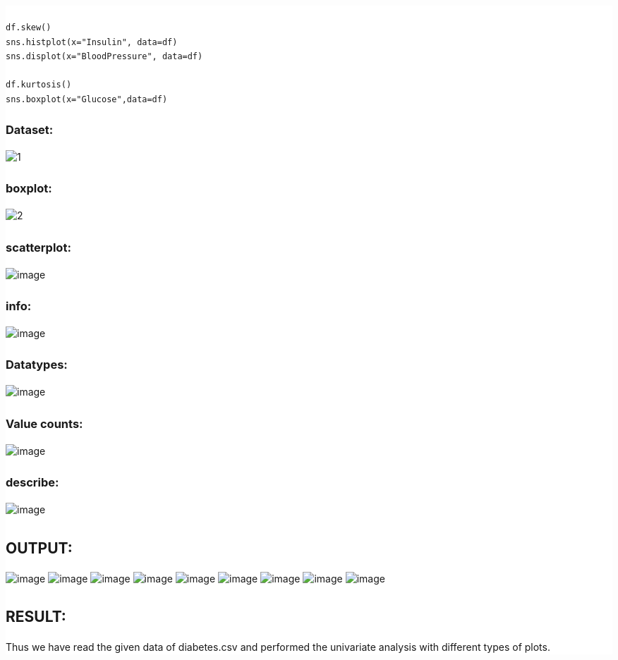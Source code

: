 ```

df.skew()
sns.histplot(x="Insulin", data=df)
sns.displot(x="BloodPressure", data=df)

df.kurtosis()
sns.boxplot(x="Glucose",data=df)
```
### Dataset:
![1](https://github.com/ASHWINKUMAR2903/ODD2023-DataScience-Ex-03/assets/119407186/6daa8e40-dc12-45ab-b296-e97da4d395c5)
### boxplot:
![2](https://github.com/ASHWINKUMAR2903/ODD2023-DataScience-Ex-03/assets/119407186/33bf405d-c699-4e5b-b3a4-666328a9a1ef)
### scatterplot:
![image](https://github.com/ASHWINKUMAR2903/ODD2023-DataScience-Ex-03/assets/119407186/d3b15366-435a-42eb-8928-be942a2d46a5)
### info:
![image](https://github.com/ASHWINKUMAR2903/ODD2023-DataScience-Ex-03/assets/119407186/2a036502-7b8e-4a12-9759-7a89994d548a)
### Datatypes:
![image](https://github.com/ASHWINKUMAR2903/ODD2023-DataScience-Ex-03/assets/119407186/a59598d6-115f-4ee0-977f-defa893c8952)
### Value counts:
![image](https://github.com/ASHWINKUMAR2903/ODD2023-DataScience-Ex-03/assets/119407186/a5b3f4f9-ca93-4de8-b1e3-35e5f3bb6260)
### describe:
![image](https://github.com/ASHWINKUMAR2903/ODD2023-DataScience-Ex-03/assets/119407186/cad2ed50-a13f-40d2-9994-e411a3474554)
## OUTPUT:
![image](https://github.com/ASHWINKUMAR2903/ODD2023-DataScience-Ex-03/assets/119407186/636ebb4b-0b72-41be-92ea-f81704448dc2)
![image](https://github.com/ASHWINKUMAR2903/ODD2023-DataScience-Ex-03/assets/119407186/acdfe8af-47be-4f7a-b5ab-05fac9a2709e)
![image](https://github.com/ASHWINKUMAR2903/ODD2023-DataScience-Ex-03/assets/119407186/c10a1ff2-52d3-4e3a-968a-a3e77ed3d20f)
![image](https://github.com/ASHWINKUMAR2903/ODD2023-DataScience-Ex-03/assets/119407186/ec717d4f-4f5a-4f37-a758-5458d8c491d9)
![image](https://github.com/ASHWINKUMAR2903/ODD2023-DataScience-Ex-03/assets/119407186/80cd7dc5-8257-44ec-82e7-97fd4be27b1e)
![image](https://github.com/ASHWINKUMAR2903/ODD2023-DataScience-Ex-03/assets/119407186/8200aa79-9b63-4f43-ad35-dbbdf210a5c2)
![image](https://github.com/ASHWINKUMAR2903/ODD2023-DataScience-Ex-03/assets/119407186/50745127-4b36-4e5c-904d-2d4a6ca2c2db)
![image](https://github.com/ASHWINKUMAR2903/ODD2023-DataScience-Ex-03/assets/119407186/8bd93219-868a-4d08-a950-c5722e5c6ec4)
![image](https://github.com/ASHWINKUMAR2903/ODD2023-DataScience-Ex-03/assets/119407186/a811c2c1-1cf9-4c5f-b955-ac4edc4efa79)
## RESULT:
Thus we have read the given data of diabetes.csv and performed the univariate analysis with different types of plots.

